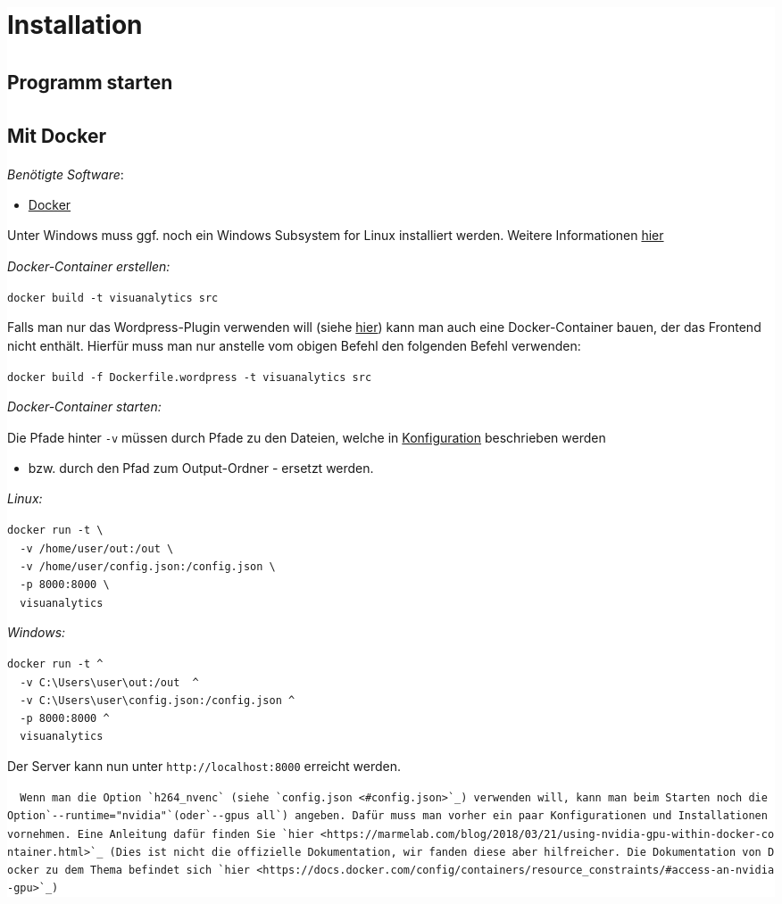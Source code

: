 # Installation

## Programm starten

## Mit Docker

_Benötigte Software_:

- [Docker](https://www.docker.com/products/docker-desktop)

Unter Windows muss ggf. noch ein Windows Subsystem for Linux installiert werden. 
Weitere Informationen [hier](https://docs.docker.com/docker-for-windows/wsl/)

_Docker-Container erstellen:_

```shell
docker build -t visuanalytics src
```

Falls man nur das Wordpress-Plugin verwenden will (siehe [hier](#wordpress-plugin-verwenden)) kann man auch
eine Docker-Container bauen, der das Frontend nicht enthält. Hierfür muss man nur anstelle vom obigen Befehl den folgenden Befehl verwenden:

```shell
docker build -f Dockerfile.wordpress -t visuanalytics src
```

_Docker-Container starten:_

Die Pfade hinter `-v` müssen durch Pfade zu den Dateien, welche in [Konfiguration](#Konfiguration) beschrieben werden
- bzw. durch den Pfad zum Output-Ordner - ersetzt werden.

_Linux:_

```shell
docker run -t \
  -v /home/user/out:/out \
  -v /home/user/config.json:/config.json \
  -p 8000:8000 \
  visuanalytics
```

_Windows:_

```shell
docker run -t ^
  -v C:\Users\user\out:/out  ^
  -v C:\Users\user\config.json:/config.json ^
  -p 8000:8000 ^
  visuanalytics
```

Der Server kann nun unter `http://localhost:8000` erreicht werden.

```note::
  Wenn man die Option `h264_nvenc` (siehe `config.json <#config.json>`_) verwenden will, kann man beim Starten noch die Option`--runtime="nvidia"`(oder`--gpus all`) angeben. Dafür muss man vorher ein paar Konfigurationen und Installationen vornehmen. Eine Anleitung dafür finden Sie `hier <https://marmelab.com/blog/2018/03/21/using-nvidia-gpu-within-docker-container.html>`_ (Dies ist nicht die offizielle Dokumentation, wir fanden diese aber hilfreicher. Die Dokumentation von Docker zu dem Thema befindet sich `hier <https://docs.docker.com/config/containers/resource_constraints/#access-an-nvidia-gpu>`_)
````

